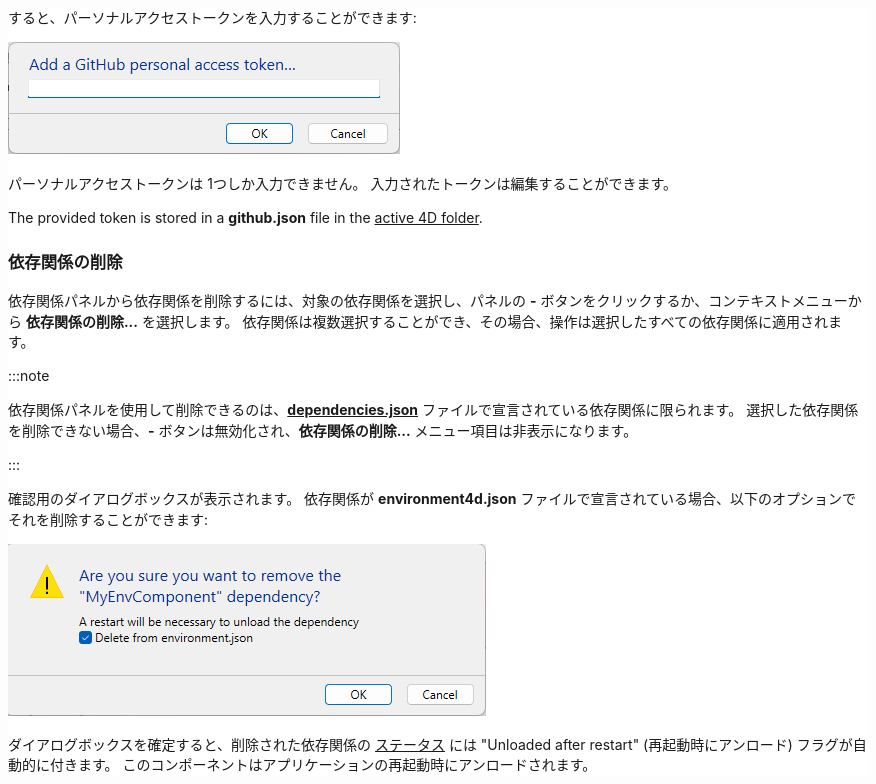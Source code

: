 すると、パーソナルアクセストークンを入力することができます:

![dependency-add-token-2](../assets/en/Project/dependency-add-token-2.png)

パーソナルアクセストークンは 1つしか入力できません。 入力されたトークンは編集することができます。

The provided token is stored in a **github.json** file in the [active 4D folder](../commands-legacy/get-4d-folder.md#active-4d-folder).

### 依存関係の削除

依存関係パネルから依存関係を削除するには、対象の依存関係を選択し、パネルの **-** ボタンをクリックするか、コンテキストメニューから **依存関係の削除...** を選択します。 依存関係は複数選択することができ、その場合、操作は選択したすべての依存関係に適用されます。

:::note

依存関係パネルを使用して削除できるのは、[**dependencies.json**](#dependenciesjson) ファイルで宣言されている依存関係に限られます。 選択した依存関係を削除できない場合、**-** ボタンは無効化され、**依存関係の削除...** メニュー項目は非表示になります。

:::

確認用のダイアログボックスが表示されます。 依存関係が **environment4d.json** ファイルで宣言されている場合、以下のオプションでそれを削除することができます:

![dependency-remove](../assets/en/Project/remove-comp.png)

ダイアログボックスを確定すると、削除された依存関係の [ステータス](#依存関係のステータス) には "Unloaded after restart" (再起動時にアンロード) フラグが自動的に付きます。 このコンポーネントはアプリケーションの再起動時にアンロードされます。



